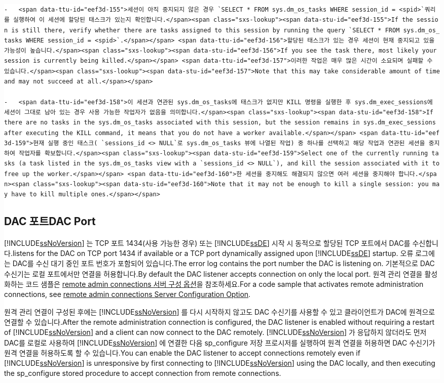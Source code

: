     -   <span data-ttu-id="eef3d-155">세션이 아직 중지되지 않은 경우 `SELECT * FROM sys.dm_os_tasks WHERE session_id = <spid>`쿼리를 실행하여 이 세션에 할당된 태스크가 있는지 확인합니다.</span><span class="sxs-lookup"><span data-stu-id="eef3d-155">If the session is still there, verify whether there are tasks assigned to this session by running the query `SELECT * FROM sys.dm_os_tasks WHERE session_id = <spid>`.</span></span> <span data-ttu-id="eef3d-156">할당된 태스크가 있는 경우 세션이 현재 중지되고 있을 가능성이 높습니다.</span><span class="sxs-lookup"><span data-stu-id="eef3d-156">If you see the task there, most likely your session is currently being killed.</span></span> <span data-ttu-id="eef3d-157">이러한 작업은 매우 많은 시간이 소요되며 실패할 수 있습니다.</span><span class="sxs-lookup"><span data-stu-id="eef3d-157">Note that this may take considerable amount of time and may not succeed at all.</span></span>  
  
    -   <span data-ttu-id="eef3d-158">이 세션과 연관된 sys.dm_os_tasks에 태스크가 없지만 KILL 명령을 실행한 후 sys.dm_exec_sessions에 세션이 그대로 남아 있는 경우 사용 가능한 작업자가 없음을 의미합니다.</span><span class="sxs-lookup"><span data-stu-id="eef3d-158">If there are no tasks in the sys.dm_os_tasks associated with this session, but the session remains in sys.dm_exec_sessions after executing the KILL command, it means that you do not have a worker available.</span></span> <span data-ttu-id="eef3d-159">현재 실행 중인 태스크( `sessions_id <> NULL`로 sys.dm_os_tasks 뷰에 나열된 작업) 중 하나를 선택하고 해당 작업과 연관된 세션을 중지하여 작업자를 확보합니다.</span><span class="sxs-lookup"><span data-stu-id="eef3d-159">Select one of the currently running tasks (a task listed in the sys.dm_os_tasks view with a `sessions_id <> NULL`), and kill the session associated with it to free up the worker.</span></span> <span data-ttu-id="eef3d-160">한 세션을 중지해도 해결되지 않으면 여러 세션을 중지해야 합니다.</span><span class="sxs-lookup"><span data-stu-id="eef3d-160">Note that it may not be enough to kill a single session: you may have to kill multiple ones.</span></span>  
  
## <a name="dac-port"></a><span data-ttu-id="eef3d-161">DAC 포트</span><span class="sxs-lookup"><span data-stu-id="eef3d-161">DAC Port</span></span>  
 [!INCLUDE[ssNoVersion](../../includes/ssnoversion-md.md)] <span data-ttu-id="eef3d-162">는 TCP 포트 1434(사용 가능한 경우) 또는 [!INCLUDE[ssDE](../../includes/ssde-md.md)] 시작 시 동적으로 할당된 TCP 포트에서 DAC를 수신합니다.</span><span class="sxs-lookup"><span data-stu-id="eef3d-162">listens for the DAC on TCP port 1434 if available or a TCP port dynamically assigned upon [!INCLUDE[ssDE](../../includes/ssde-md.md)] startup.</span></span> <span data-ttu-id="eef3d-163">오류 로그에는 DAC를 수신 대기 중인 포트 번호가 포함되어 있습니다.</span><span class="sxs-lookup"><span data-stu-id="eef3d-163">The error log contains the port number the DAC is listening on.</span></span> <span data-ttu-id="eef3d-164">기본적으로 DAC 수신기는 로컬 포트에서만 연결을 허용합니다.</span><span class="sxs-lookup"><span data-stu-id="eef3d-164">By default the DAC listener accepts connection on only the local port.</span></span> <span data-ttu-id="eef3d-165">원격 관리 연결을 활성화하는 코드 샘플은 [remote admin connections 서버 구성 옵션](remote-admin-connections-server-configuration-option.md)을 참조하세요.</span><span class="sxs-lookup"><span data-stu-id="eef3d-165">For a code sample that activates remote administration connections, see [remote admin connections Server Configuration Option](remote-admin-connections-server-configuration-option.md).</span></span>  
  
 <span data-ttu-id="eef3d-166">원격 관리 연결이 구성된 후에는 [!INCLUDE[ssNoVersion](../../includes/ssnoversion-md.md)] 를 다시 시작하지 않고도 DAC 수신기를 사용할 수 있고 클라이언트가 DAC에 원격으로 연결할 수 있습니다.</span><span class="sxs-lookup"><span data-stu-id="eef3d-166">After the remote administration connection is configured, the DAC listener is enabled without requiring a restart of [!INCLUDE[ssNoVersion](../../includes/ssnoversion-md.md)] and a client can now connect to the DAC remotely.</span></span> <span data-ttu-id="eef3d-167">[!INCLUDE[ssNoVersion](../../includes/ssnoversion-md.md)] 가 응답하지 않더라도 먼저 DAC를 로컬로 사용하여 [!INCLUDE[ssNoVersion](../../includes/ssnoversion-md.md)] 에 연결한 다음 sp_configure 저장 프로시저를 실행하여 원격 연결을 허용하면 DAC 수신기가 원격 연결을 허용하도록 할 수 있습니다.</span><span class="sxs-lookup"><span data-stu-id="eef3d-167">You can enable the DAC listener to accept connections remotely even if [!INCLUDE[ssNoVersion](../../includes/ssnoversion-md.md)] is unresponsive by first connecting to [!INCLUDE[ssNoVersion](../../includes/ssnoversion-md.md)] using the DAC locally, and then executing the sp_configure stored procedure to accept connection from remote connections.</span></span>  
  